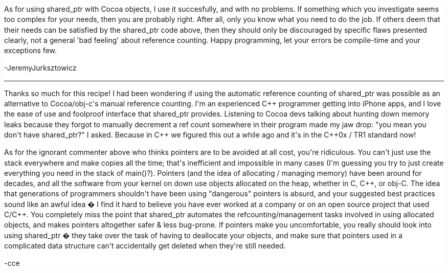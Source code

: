 As for using shared_ptr with Cocoa objects, I use it succesfully, and with no problems. If something which you investigate seems too complex for your needs, then you are probably right. After all, only you know what you need to do the job. If others deem that their needs can be satisfied by the shared_ptr code above, then they should only be discouraged by specific flaws presented clearly, not a general 'bad feeling'  about reference counting. Happy programming, let your errors be compile-time and your exceptions few.

-JeremyJurksztowicz

----
Thanks so much for this recipe!  I had been wondering if using the automatic reference counting of shared_ptr was possible as an alternative to Cocoa/obj-c's manual reference counting.  I'm an experienced C++ programmer getting into iPhone apps, and I love the ease of use and foolproof interface that shared_ptr provides.  Listening to Cocoa devs talking about hunting down memory leaks because they forgot to manually decrement a ref count somewhere in their program made my jaw drop: "you mean you don't have shared_ptr?" I asked. Because in C++ we figured this out a while ago and it's in the C++0x / TR1 standard now!

As for the ignorant commenter above who thinks pointers are to be avoided at all cost, you're ridiculous.  You can't just use the stack everywhere and make copies all the time; that's inefficient and impossible in many cases (I'm guessing you try to just create everything you need in the stack of main()?).  Pointers (and the idea of allocating / managing memory) have been around for decades, and all the software from your kernel on down use objects allocated on the heap, whether in C, C++, or obj-C.  The idea that generations of programmers shouldn't have been using "dangerous" pointers is absurd, and your suggested best practices sound like an awful idea � I find it hard to believe you have ever worked at a company or on an open source project that used C/C++.  You completely miss the point that shared_ptr automates the refcounting/management tasks involved in using allocated objects, and makes pointers altogether safer & less bug-prone.  If pointers make you uncomfortable, you really should look into using shared_ptr � they take over the task of having to deallocate your objects, and make sure that pointers used in a complicated data structure can't accidentally get deleted when they're still needed.

-cce


